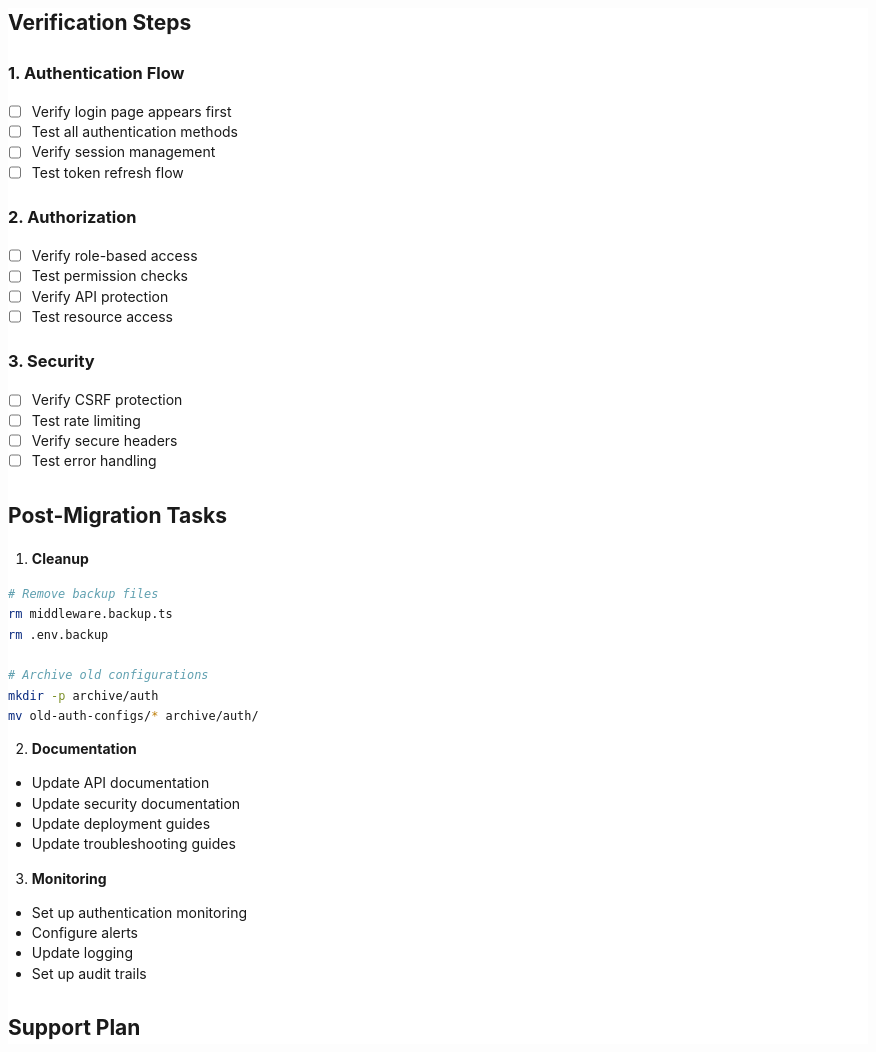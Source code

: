 ## Verification Steps

### 1. Authentication Flow

- [ ] Verify login page appears first
- [ ] Test all authentication methods
- [ ] Verify session management
- [ ] Test token refresh flow

### 2. Authorization

- [ ] Verify role-based access
- [ ] Test permission checks
- [ ] Verify API protection
- [ ] Test resource access

### 3. Security

- [ ] Verify CSRF protection
- [ ] Test rate limiting
- [ ] Verify secure headers
- [ ] Test error handling

## Post-Migration Tasks

1. **Cleanup**

```bash
# Remove backup files
rm middleware.backup.ts
rm .env.backup

# Archive old configurations
mkdir -p archive/auth
mv old-auth-configs/* archive/auth/
```

2. **Documentation**

- Update API documentation
- Update security documentation
- Update deployment guides
- Update troubleshooting guides

3. **Monitoring**

- Set up authentication monitoring
- Configure alerts
- Update logging
- Set up audit trails

## Support Plan
